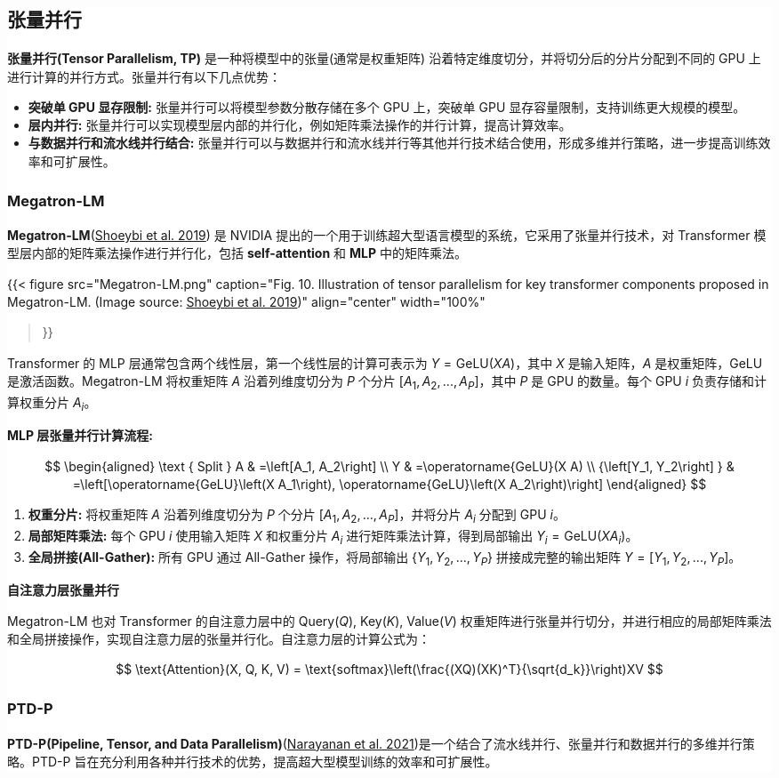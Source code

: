 
## 张量并行

**张量并行(Tensor Parallelism, TP)** 是一种将模型中的张量(通常是权重矩阵) 沿着特定维度切分，并将切分后的分片分配到不同的 GPU 上进行计算的并行方式。张量并行有以下几点优势：

* **突破单 GPU 显存限制:**  张量并行可以将模型参数分散存储在多个 GPU 上，突破单 GPU 显存容量限制，支持训练更大规模的模型。
* **层内并行:**  张量并行可以实现模型层内部的并行化，例如矩阵乘法操作的并行计算，提高计算效率。
* **与数据并行和流水线并行结合:**  张量并行可以与数据并行和流水线并行等其他并行技术结合使用，形成多维并行策略，进一步提高训练效率和可扩展性。

### Megatron-LM

**Megatron-LM**([Shoeybi et al. 2019](https://arxiv.org/abs/1909.08053)) 是 NVIDIA 提出的一个用于训练超大型语言模型的系统，它采用了张量并行技术，对 Transformer 模型层内部的矩阵乘法操作进行并行化，包括 **self-attention** 和 **MLP** 中的矩阵乘法。

{{< figure
    src="Megatron-LM.png"
    caption="Fig. 10. Illustration of tensor parallelism for key transformer components proposed in Megatron-LM. (Image source: [Shoeybi et al. 2019](https://arxiv.org/abs/1909.08053))"
    align="center"
    width="100%"
>}}  

Transformer 的 MLP 层通常包含两个线性层，第一个线性层的计算可表示为 $Y = \text{GeLU}(XA)$，其中 $X$ 是输入矩阵，$A$ 是权重矩阵，GeLU 是激活函数。Megatron-LM 将权重矩阵 $A$ 沿着列维度切分为 $P$ 个分片 $[A_1, A_2, ..., A_P]$，其中 $P$ 是 GPU 的数量。每个 GPU $i$ 负责存储和计算权重分片 $A_i$。

**MLP 层张量并行计算流程:**

$$
\begin{aligned}
\text { Split } A & =\left[A_1, A_2\right] \\
Y & =\operatorname{GeLU}(X A) \\
{\left[Y_1, Y_2\right] } & =\left[\operatorname{GeLU}\left(X A_1\right), \operatorname{GeLU}\left(X A_2\right)\right]
\end{aligned}
$$

1. **权重分片:**  将权重矩阵 $A$ 沿着列维度切分为 $P$ 个分片 $[A_1, A_2, ..., A_P]$，并将分片 $A_i$ 分配到 GPU $i$。
2. **局部矩阵乘法:**  每个 GPU $i$ 使用输入矩阵 $X$ 和权重分片 $A_i$ 进行矩阵乘法计算，得到局部输出 $Y_i = \text{GeLU}(XA_i)$。
3. **全局拼接(All-Gather):**  所有 GPU 通过 All-Gather 操作，将局部输出 $\{Y_1, Y_2, ..., Y_P\}$ 拼接成完整的输出矩阵 $Y = [Y_1, Y_2, ..., Y_P]$。

**自注意力层张量并行**

Megatron-LM 也对 Transformer 的自注意力层中的 Query($Q$), Key($K$), Value($V$) 权重矩阵进行张量并行切分，并进行相应的局部矩阵乘法和全局拼接操作，实现自注意力层的张量并行化。自注意力层的计算公式为：

$$
\text{Attention}(X, Q, K, V) = \text{softmax}\left(\frac{(XQ)(XK)^T}{\sqrt{d_k}}\right)XV
$$


### PTD-P

**PTD-P(Pipeline, Tensor, and Data Parallelism)**([Narayanan et al. 2021](https://arxiv.org/abs/2104.04473))是一个结合了流水线并行、张量并行和数据并行的多维并行策略。PTD-P 旨在充分利用各种并行技术的优势，提高超大型模型训练的效率和可扩展性。
